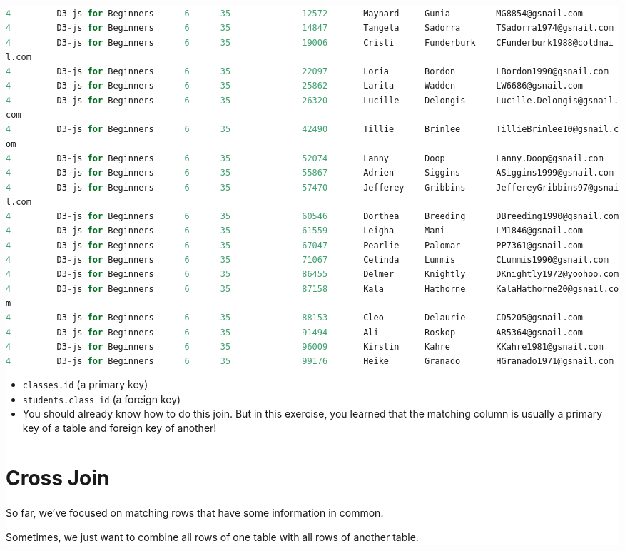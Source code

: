 ```sql
4         D3-js for Beginners      6      35              12572       Maynard     Gunia         MG8854@gsnail.com
4         D3-js for Beginners      6      35              14847       Tangela     Sadorra       TSadorra1974@gsnail.com
4         D3-js for Beginners      6      35              19006       Cristi      Funderburk    CFunderburk1988@coldmail.com
4         D3-js for Beginners      6      35              22097       Loria       Bordon        LBordon1990@gsnail.com
4         D3-js for Beginners      6      35              25862       Larita      Wadden        LW6686@gsnail.com
4         D3-js for Beginners      6      35              26320       Lucille     Delongis      Lucille.Delongis@gsnail.com
4         D3-js for Beginners      6      35              42490       Tillie      Brinlee       TillieBrinlee10@gsnail.com
4         D3-js for Beginners      6      35              52074       Lanny       Doop          Lanny.Doop@gsnail.com
4         D3-js for Beginners      6      35              55867       Adrien      Siggins       ASiggins1999@gsnail.com
4         D3-js for Beginners      6      35              57470       Jefferey    Gribbins      JeffereyGribbins97@gsnail.com
4         D3-js for Beginners      6      35              60546       Dorthea     Breeding      DBreeding1990@gsnail.com
4         D3-js for Beginners      6      35              61559       Leigha      Mani          LM1846@gsnail.com
4         D3-js for Beginners      6      35              67047       Pearlie     Palomar       PP7361@gsnail.com
4         D3-js for Beginners      6      35              71067       Celinda     Lummis        CLummis1990@gsnail.com
4         D3-js for Beginners      6      35              86455       Delmer      Knightly      DKnightly1972@yoohoo.com
4         D3-js for Beginners      6      35              87158       Kala        Hathorne      KalaHathorne20@gsnail.com
4         D3-js for Beginners      6      35              88153       Cleo        Delaurie      CD5205@gsnail.com
4         D3-js for Beginners      6      35              91494       Ali         Roskop        AR5364@gsnail.com
4         D3-js for Beginners      6      35              96009       Kirstin     Kahre         KKahre1981@gsnail.com
4         D3-js for Beginners      6      35              99176       Heike       Granado       HGranado1971@gsnail.com
```
* `classes.id` (a primary key)
* `students.class_id` (a foreign key)
* You should already know how to do this join. But in this exercise, you learned that the matching column is usually a primary key of a table and foreign key of another!

# Cross Join
So far, we’ve focused on matching rows that have some information in common.

Sometimes, we just want to combine all rows of one table with all rows of another table.
